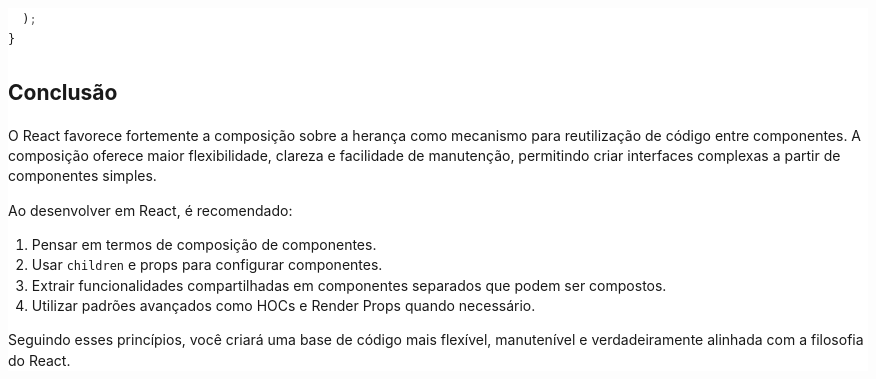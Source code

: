 ```jsx
  );
}
```

## Conclusão

O React favorece fortemente a composição sobre a herança como mecanismo para reutilização de código entre componentes. A composição oferece maior flexibilidade, clareza e facilidade de manutenção, permitindo criar interfaces complexas a partir de componentes simples.

Ao desenvolver em React, é recomendado:

1. Pensar em termos de composição de componentes.
2. Usar `children` e props para configurar componentes.
3. Extrair funcionalidades compartilhadas em componentes separados que podem ser compostos.
4. Utilizar padrões avançados como HOCs e Render Props quando necessário.

Seguindo esses princípios, você criará uma base de código mais flexível, manutenível e verdadeiramente alinhada com a filosofia do React.
